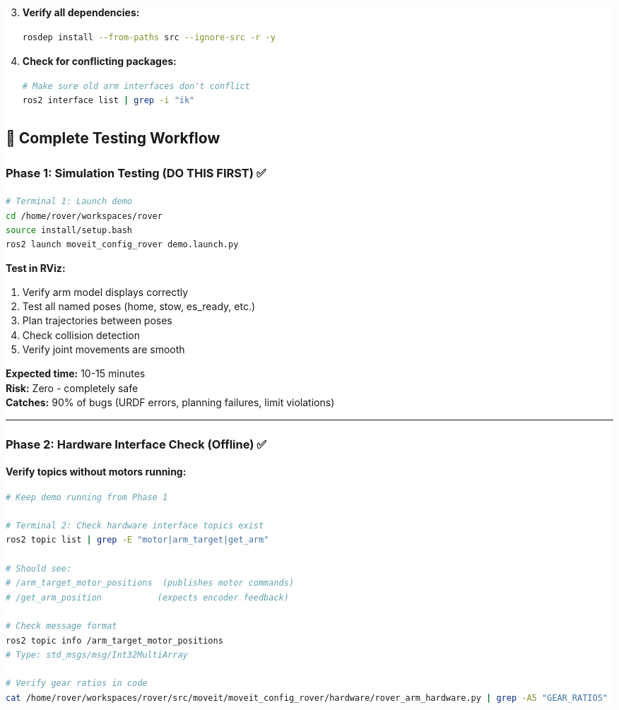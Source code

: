 3. **Verify all dependencies:**
   ```bash
   rosdep install --from-paths src --ignore-src -r -y
   ```

4. **Check for conflicting packages:**
   ```bash
   # Make sure old arm interfaces don't conflict
   ros2 interface list | grep -i "ik"
   ```

## 🎯 Complete Testing Workflow

### Phase 1: Simulation Testing (DO THIS FIRST) ✅

```bash
# Terminal 1: Launch demo
cd /home/rover/workspaces/rover
source install/setup.bash
ros2 launch moveit_config_rover demo.launch.py
```

**Test in RViz:**
1. Verify arm model displays correctly
2. Test all named poses (home, stow, es_ready, etc.)
3. Plan trajectories between poses
4. Check collision detection
5. Verify joint movements are smooth

**Expected time:** 10-15 minutes  
**Risk:** Zero - completely safe  
**Catches:** 90% of bugs (URDF errors, planning failures, limit violations)

---

### Phase 2: Hardware Interface Check (Offline) ✅

**Verify topics without motors running:**

```bash
# Keep demo running from Phase 1

# Terminal 2: Check hardware interface topics exist
ros2 topic list | grep -E "motor|arm_target|get_arm"

# Should see:
# /arm_target_motor_positions  (publishes motor commands)
# /get_arm_position           (expects encoder feedback)

# Check message format
ros2 topic info /arm_target_motor_positions
# Type: std_msgs/msg/Int32MultiArray

# Verify gear ratios in code
cat /home/rover/workspaces/rover/src/moveit/moveit_config_rover/hardware/rover_arm_hardware.py | grep -A5 "GEAR_RATIOS"
```
